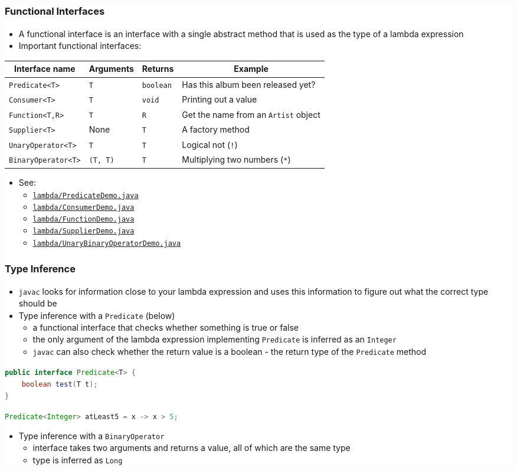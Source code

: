 ### Functional Interfaces

- A functional interface is an interface with a single abstract method that is used as the type of a lambda expression
- Important functional interfaces:

| Interface name      | Arguments | Returns   | Example                              |
| ------------------- | --------- | --------- | ------------------------------------ |
| `Predicate<T>`      | `T`       | `boolean` | Has this album been released yet?    |
| `Consumer<T>`       | `T`       | `void`    | Printing out a value                 |
| `Function<T,R>`     | `T`       | `R`       | Get the name from an `Artist` object |
| `Supplier<T>`       | None      | `T`       | A factory method                     |
| `UnaryOperator<T>`  | `T`       | `T`       | Logical not (`!`)                    |
| `BinaryOperator<T>` | `(T, T)`  | `T`       | Multiplying two numbers (`*`)        |

- See:
  - [`lambda/PredicateDemo.java`](/src/test/java/com/jashburn/javafeatures/java8/lambda/PredicateDemo.java)
  - [`lambda/ConsumerDemo.java`](/src/test/java/com/jashburn/javafeatures/java8/lambda/ConsumerDemo.java)
  - [`lambda/FunctionDemo.java`](/src/test/java/com/jashburn/javafeatures/java8/lambda/FunctionDemo.java)
  - [`lambda/SupplierDemo.java`](/src/test/java/com/jashburn/javafeatures/java8/lambda/SupplierDemo.java)
  - [`lambda/UnaryBinaryOperatorDemo.java`](/src/test/java/com/jashburn/javafeatures/java8/lambda/UnaryBinaryOperatorDemo.java)

### Type Inference

- `javac` looks for information close to your lambda expression and uses this information to figure out what the correct type should be
- Type inference with a `Predicate` (below)
  - a functional interface that checks whether something is true or false
  - the only argument of the lambda expression implementing `Predicate` is inferred as an `Integer`
  - `javac` can also check whether the return value is a boolean - the return type of the `Predicate` method

```java
public interface Predicate<T> {
    boolean test(T t);
}
```

```java
Predicate<Integer> atLeast5 = x -> x > 5;
```

- Type inference with a `BinaryOperator`
  - interface takes two arguments and returns a value, all of which are the same type
  - type is inferred as `Long`
